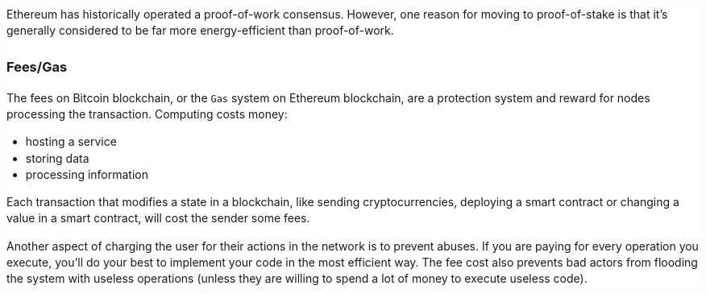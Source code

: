 Ethereum has historically operated a proof-of-work consensus. However, one reason for moving to proof-of-stake is that it’s generally considered to be far more energy-efficient than proof-of-work.

### Fees/Gas

The fees on Bitcoin blockchain, or the `Gas` system on Ethereum blockchain, are a protection system and reward for nodes processing the transaction.
Computing costs money:

- hosting a service
- storing data
- processing information

Each transaction that modifies a state in a blockchain, like sending cryptocurrencies, deploying a smart contract or changing a value in a smart contract, will cost the sender some fees.

Another aspect of charging the user for their actions in the network is to prevent abuses. If you are paying for every operation you execute, you’ll do your best to implement your code in the most efficient way. The fee cost also prevents bad actors from flooding the system with useless operations (unless they are willing to spend a lot of money to execute useless code).
